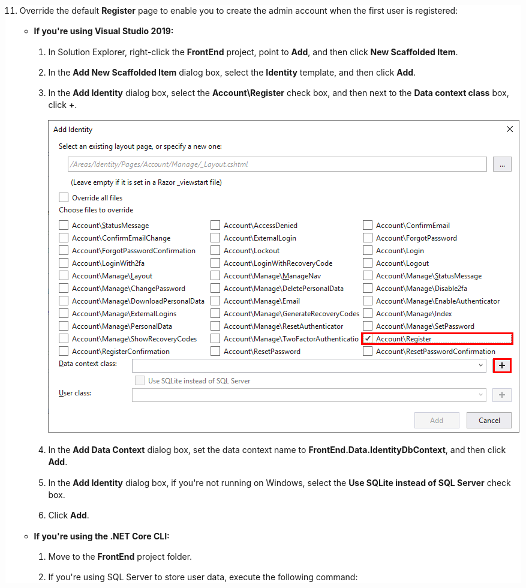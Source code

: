 11. Override the default **Register** page to enable you to create the admin account when the first user is registered:

    - **If you're using Visual Studio 2019:**
  
      1. In Solution Explorer, right-click the **FrontEnd** project, point to **Add**, and then click **New Scaffolded Item**.

      2. In the **Add New Scaffolded Item** dialog box, select the **Identity** template, and then click **Add**.

      3. In the **Add Identity** dialog box, select the **Account\Register** check box, and then next to the **Data context class** box, click **+**.

            ![The **Add Identity** dialog box. The user is overriding the **Account\Register** page](images/4-override-register-page.png)

      4. In the **Add Data Context** dialog box, set the data context name to **FrontEnd.Data.IdentityDbContext**, and then click **Add**.

      5. In the **Add Identity** dialog box, if you're not running on Windows, select the **Use SQLite instead of SQL Server** check box.

      6. Click **Add**.

    - **If you're using the .NET Core CLI:**
  
      1. Move to the **FrontEnd** project folder.

      2. If you're using SQL Server to store user data, execute the following command:
